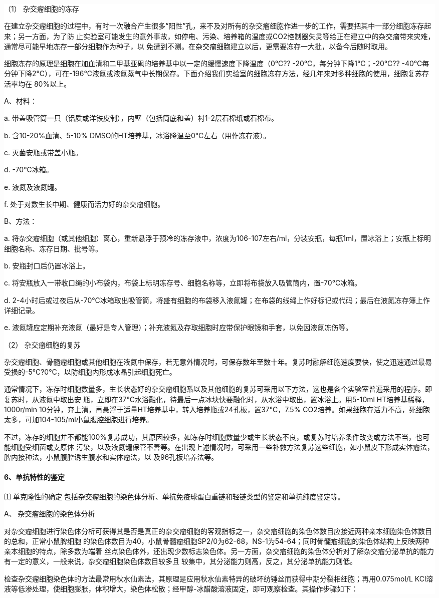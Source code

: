 （1） 杂交瘤细胞的冻存

在建立杂交瘤细胞的过程中，有时一次融合产生很多“阳性”孔，来不及对所有的杂交瘤细胞作进一步的工作，需要把其中一部分细胞冻存起来；另一方面，为了防 止实验室可能发生的意外事故，如停电、污染、培养箱的温度或CO2控制器失灵等给正在建立中的杂交瘤带来灾难，通常尽可能早地冻存一部分细胞作为种子，以 免遭到不测。在杂交瘤细胞建立以后，更需要冻存一大批，以备今后随时取用。

细胞冻存的原理是细胞在加血清和二甲基亚砜的培养基中以一定的缓慢速度下降温度（0℃?? -20℃，每分钟下降1℃；-20℃?? -40℃每分钟下降2℃），可在-196℃液氮或液氮蒸气中长期保存。下面介绍我们实验室的细胞冻存方法，经几年来对多种细胞的使用，细胞复苏存活率均在 80%以上。

 

A、材料：

a. 带盖吸管筒一只（铝质或洋铁皮制），内壁（包括筒底和盖）衬1-2层石棉纸或石棉布。

b. 含10-20%血清、5-10% DMSO的HT培养基，冰浴降温至0℃左右（用作冻存液）。

c. 灭菌安瓶或带盖小瓶。

d. -70℃冰箱。

e. 液氮及液氮罐。

f. 处于对数生长中期、健康而活力好的杂交瘤细胞。

 

B、方法：

a. 将杂交瘤细胞（或其他细胞）离心，重新悬浮于预冷的冻存液中，浓度为106-107左右/ml，分装安瓶，每瓶1ml，置冰浴上；安瓶上标明细胞名称、冻存日期、批号等。

b. 安瓶封口后仍置冰浴上。

c. 将安瓶放入一带收口绳的小布袋内，布袋上标明冻存号、细胞名称等，立即将布袋放入吸管筒内，置-70℃冰箱。

d. 2-4小时后或过夜后从-70℃冰箱取出吸管筒，将盛有细胞的布袋移入液氮罐；在布袋的线绳上作好标记或代码；最后在液氮冻存簿上作详细记录。

e. 液氮罐应定期补充液氮（最好是专人管理）；补充液氮及存取细胞时应带保护眼镜和手套，以免因液氮冻伤等。

 

（2） 杂交瘤细胞的复苏

杂交瘤细胞、骨髓瘤细胞或其他细胞在液氮中保存，若无意外情况时，可保存数年至数十年。复苏时融解细胞速度要快，使之迅速通过最易受损的-5℃?0℃，以防细胞内形成冰晶引起细胞死亡。

通常情况下，冻存时细胞数量多，生长状态好的杂交瘤细胞系以及其他细胞的复苏可采用以下方法，这也是各个实验室普遍采用的程序。即复苏时，从液氮中取出安 瓶，立即在37℃水浴融化，待最后一点冰块快要融化时，从水浴中取出，置冰浴上。用5-10ml HT培养基稀释，1000r/min 10分钟，弃上清，再悬浮于适量HT培养基中，转入培养瓶或24孔板，置37℃，7.5% CO2培养。如果细胞存活力不高，死细胞太多，可加104-105/ml小鼠腹腔细胞进行培养。

不过，冻存的细胞并不都能100%复苏成功，其原因较多，如冻存时细胞数量少或生长状态不良，或复苏时培养条件改变或方法不当，也可能细胞受细菌或支原体 污染，以及液氮罐保管不善等。在出现上述情况时，可采用一些补救方法复苏这些细胞，如小鼠皮下形成实体瘤法，脾内接种法，小鼠腹腔诱生腹水和实体瘤法，以 及96孔板培养法等。

 

#### 6、单抗特性的鉴定

⑴ 单克隆性的确定 包括杂交瘤细胞的染色体分析、单抗免疫球蛋白重链和轻链类型的鉴定和单抗纯度鉴定等。

A、 杂交瘤细胞的染色体分析

对杂交瘤细胞进行染色体分析可获得其是否是真正的杂交瘤细胞的客观指标之一，杂交瘤细胞的染色体数目应接近两种亲本细胞染色体数目的总和，正常小鼠脾细胞 的染色体数目为40，小鼠骨髓瘤细胞SP2/0为62-68，NS-1为54-64；同时骨髓瘤细胞的染色体结构上反映两种亲本细胞的特点，除多数为端着 丝点染色体外，还出现少数标志染色体。另一方面，杂交瘤细胞的染色体分析对了解杂交瘤分泌单抗的能力有一定的意义，一般来说，杂交瘤细胞染色体数目较多且 较集中，其分泌能力则高，反之，其分泌单抗能力则低。

检查杂交瘤细胞染色体的方法最常用秋水仙素法，其原理是应用秋水仙素特异的破坏纺锤丝而获得中期分裂相细胞；再用0.075mol/L KCl溶液等低渗处理，使细胞膨胀，体积增大，染色体松散；经甲醇-冰醋酸溶液固定，即可观察检查。其操作步骤如下：
